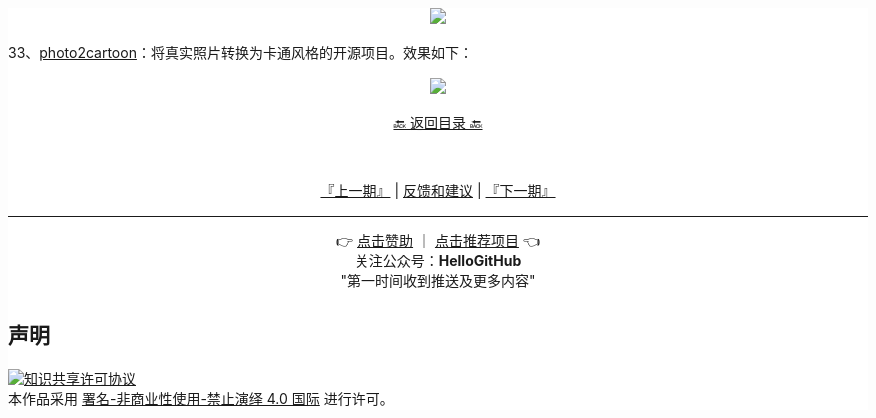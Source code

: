 <p align="center"><img src='https://raw.githubusercontent.com/521xueweihan/img/master/hellogithub/50/img/scikit-opt.gif' style="max-width:80%; max-height=80%;"></img></p>

33、[photo2cartoon](https://hellogithub.com/periodical/statistics/click/?target=https://github.com/minivision-ai/photo2cartoon)：将真实照片转换为卡通风格的开源项目。效果如下：

<p align="center"><img src='https://raw.githubusercontent.com/521xueweihan/img/master/hellogithub/50/img/photo2cartoon.jpg' style="max-width:80%; max-height=80%;"></img></p>

<p align="center"><a href="#目录">🔙 返回目录 🔙</a></p><br>



<p align="center">
    <a href="https://github.com/521xueweihan/HelloGitHub/blob/master/content/49/HelloGitHub49.md">『上一期』</a> | <a href='https://github.com/521xueweihan/HelloGitHub/issues/899'>反馈和建议</a> | <a href="https://github.com/521xueweihan/HelloGitHub/blob/master/content/51/HelloGitHub51.md">『下一期』</a>
</p>

---
<p align="center">
    👉 <a href='https://afdian.net/@HelloGitHub'>点击赞助</a> ｜ <a href='https://github.com/521xueweihan/HelloGitHub/issues/new'>点击推荐项目</a> 👈<br>
    关注公众号：<strong>HelloGitHub</strong><br>
    "第一时间收到推送及更多内容"<br>

</p>


## 声明
<a rel="license" href="https://creativecommons.org/licenses/by-nc-nd/4.0/deed.zh"><img alt="知识共享许可协议" style="border-width: 0" src="https://licensebuttons.net/l/by-nc-nd/4.0/88x31.png"></a><br>本作品采用 <a rel="license" href="https://creativecommons.org/licenses/by-nc-nd/4.0/deed.zh">署名-非商业性使用-禁止演绎 4.0 国际</a> 进行许可。
